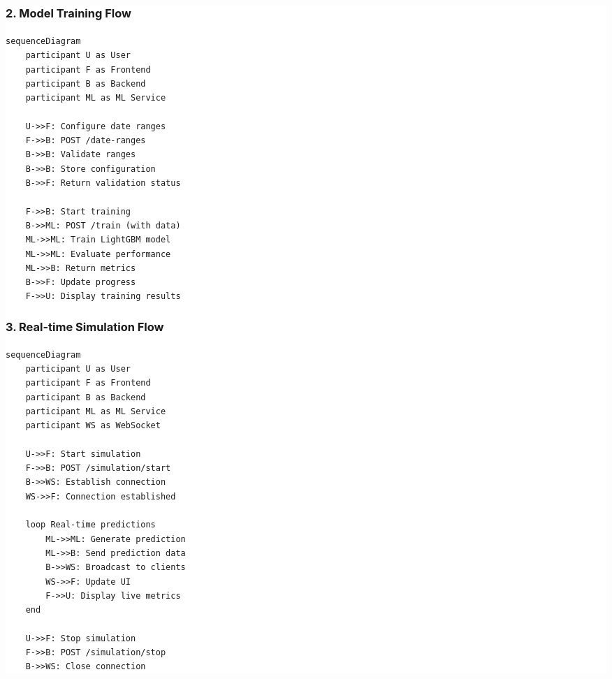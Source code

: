 ### 2. Model Training Flow

```mermaid
sequenceDiagram
    participant U as User
    participant F as Frontend
    participant B as Backend
    participant ML as ML Service

    U->>F: Configure date ranges
    F->>B: POST /date-ranges
    B->>B: Validate ranges
    B->>B: Store configuration
    B->>F: Return validation status
    
    F->>B: Start training
    B->>ML: POST /train (with data)
    ML->>ML: Train LightGBM model
    ML->>ML: Evaluate performance
    ML->>B: Return metrics
    B->>F: Update progress
    F->>U: Display training results
```

### 3. Real-time Simulation Flow

```mermaid
sequenceDiagram
    participant U as User
    participant F as Frontend
    participant B as Backend
    participant ML as ML Service
    participant WS as WebSocket

    U->>F: Start simulation
    F->>B: POST /simulation/start
    B->>WS: Establish connection
    WS->>F: Connection established
    
    loop Real-time predictions
        ML->>ML: Generate prediction
        ML->>B: Send prediction data
        B->>WS: Broadcast to clients
        WS->>F: Update UI
        F->>U: Display live metrics
    end
    
    U->>F: Stop simulation
    F->>B: POST /simulation/stop
    B->>WS: Close connection
```
